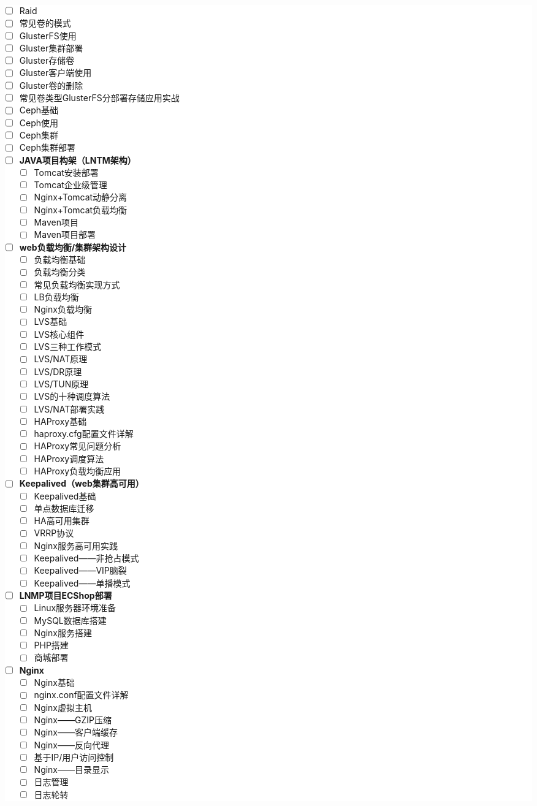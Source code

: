   - [ ] Raid
  - [ ] 常见卷的模式
  - [ ] GlusterFS使用
  - [ ] Gluster集群部署
  - [ ] Gluster存储卷
  - [ ] Gluster客户端使用
  - [ ] Gluster卷的删除
  - [ ] 常见卷类型GlusterFS分部署存储应用实战
  - [ ] Ceph基础
  - [ ] Ceph使用
  - [ ] Ceph集群
  - [ ] Ceph集群部署
- [ ] **JAVA项目构架（LNTM架构）**
  - [ ] Tomcat安装部署
  - [ ] Tomcat企业级管理
  - [ ] Nginx+Tomcat动静分离
  - [ ] Nginx+Tomcat负载均衡
  - [ ] Maven项目
  - [ ] Maven项目部署
- [ ] **web负载均衡/集群架构设计**
  - [ ] 负载均衡基础
  - [ ] 负载均衡分类
  - [ ] 常见负载均衡实现方式
  - [ ] LB负载均衡
  - [ ] Nginx负载均衡
  - [ ] LVS基础
  - [ ] LVS核心组件
  - [ ] LVS三种工作模式
  - [ ] LVS/NAT原理
  - [ ] LVS/DR原理
  - [ ] LVS/TUN原理
  - [ ] LVS的十种调度算法
  - [ ] LVS/NAT部署实践
  - [ ] HAProxy基础
  - [ ] haproxy.cfg配置文件详解
  - [ ] HAProxy常见问题分析
  - [ ] HAProxy调度算法
  - [ ] HAProxy负载均衡应用
- [ ] **Keepalived（web集群高可用）**
  - [ ] Keepalived基础
  - [ ] 单点数据库迁移
  - [ ] HA高可用集群
  - [ ] VRRP协议
  - [ ] Nginx服务高可用实践
  - [ ] Keepalived——非抢占模式
  - [ ] Keepalived——VIP脑裂
  - [ ] Keepalived——单播模式
- [ ] **LNMP项目ECShop部署**
  - [ ] Linux服务器环境准备
  - [ ] MySQL数据库搭建
  - [ ] Nginx服务搭建
  - [ ] PHP搭建
  - [ ] 商城部署
- [ ] **Nginx**
  - [ ] Nginx基础
  - [ ] nginx.conf配置文件详解
  - [ ] Nginx虚拟主机
  - [ ] Nginx——GZIP压缩
  - [ ] Nginx——客户端缓存
  - [ ] Nginx——反向代理
  - [ ] 基于IP/用户访问控制
  - [ ] Nginx——目录显示
  - [ ] 日志管理
  - [ ] 日志轮转